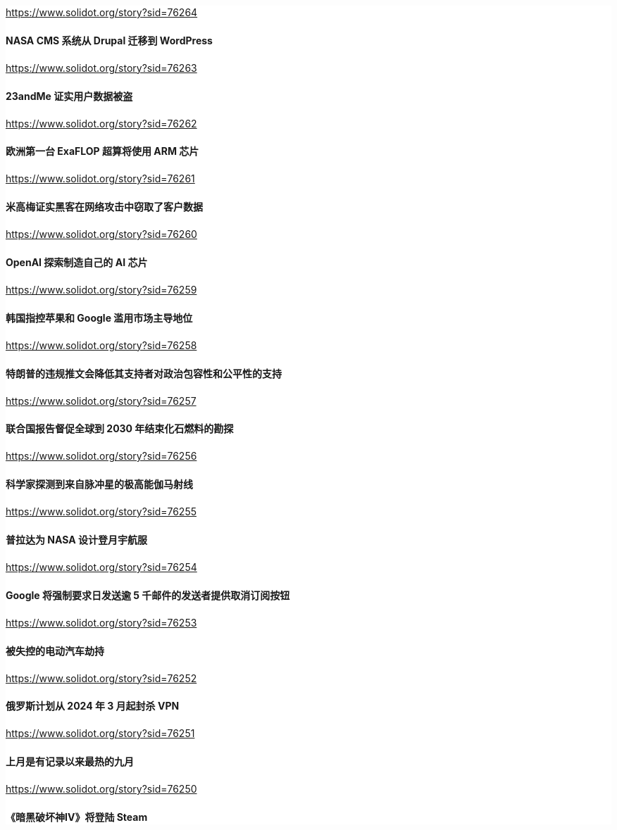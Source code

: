 https://www.solidot.org/story?sid=76264

#### NASA CMS 系统从 Drupal 迁移到 WordPress

https://www.solidot.org/story?sid=76263

#### 23andMe 证实用户数据被盗

https://www.solidot.org/story?sid=76262

#### 欧洲第一台 ExaFLOP 超算将使用 ARM 芯片

https://www.solidot.org/story?sid=76261

#### 米高梅证实黑客在网络攻击中窃取了客户数据

https://www.solidot.org/story?sid=76260

#### OpenAI 探索制造自己的 AI 芯片

https://www.solidot.org/story?sid=76259

#### 韩国指控苹果和 Google 滥用市场主导地位

https://www.solidot.org/story?sid=76258

#### 特朗普的违规推文会降低其支持者对政治包容性和公平性的支持

https://www.solidot.org/story?sid=76257

#### 联合国报告督促全球到 2030 年结束化石燃料的勘探

https://www.solidot.org/story?sid=76256

#### 科学家探测到来自脉冲星的极高能伽马射线

https://www.solidot.org/story?sid=76255

#### 普拉达为 NASA 设计登月宇航服

https://www.solidot.org/story?sid=76254

#### Google 将强制要求日发送逾 5 千邮件的发送者提供取消订阅按钮

https://www.solidot.org/story?sid=76253

#### 被失控的电动汽车劫持

https://www.solidot.org/story?sid=76252

#### 俄罗斯计划从 2024 年 3 月起封杀 VPN

https://www.solidot.org/story?sid=76251

#### 上月是有记录以来最热的九月

https://www.solidot.org/story?sid=76250

#### 《暗黑破坏神IV》将登陆 Steam
